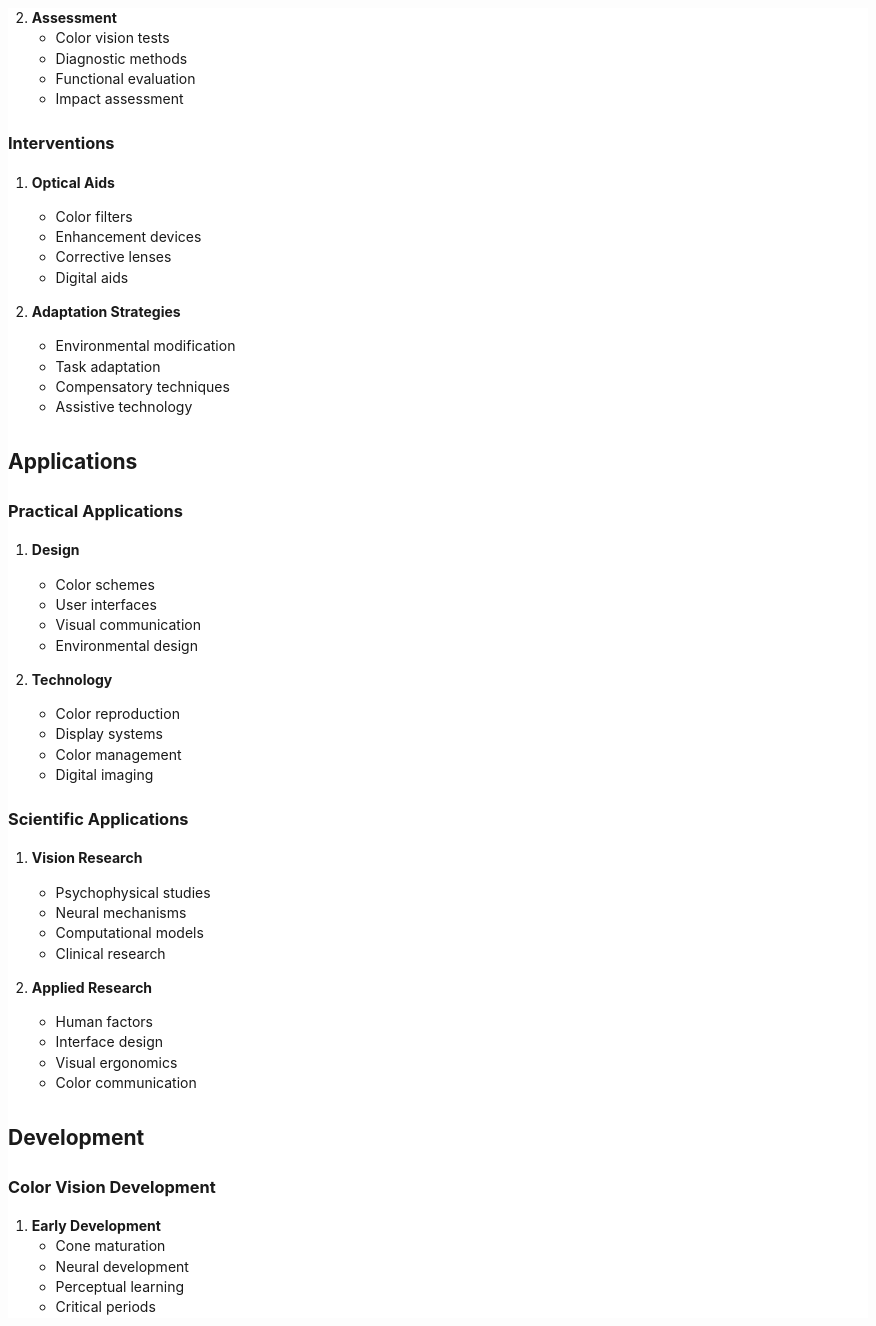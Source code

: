 2. **Assessment**
   - Color vision tests
   - Diagnostic methods
   - Functional evaluation
   - Impact assessment

### Interventions
1. **Optical Aids**
   - Color filters
   - Enhancement devices
   - Corrective lenses
   - Digital aids

2. **Adaptation Strategies**
   - Environmental modification
   - Task adaptation
   - Compensatory techniques
   - Assistive technology

## Applications

### Practical Applications
1. **Design**
   - Color schemes
   - User interfaces
   - Visual communication
   - Environmental design

2. **Technology**
   - Color reproduction
   - Display systems
   - Color management
   - Digital imaging

### Scientific Applications
1. **Vision Research**
   - Psychophysical studies
   - Neural mechanisms
   - Computational models
   - Clinical research

2. **Applied Research**
   - Human factors
   - Interface design
   - Visual ergonomics
   - Color communication

## Development

### Color Vision Development
1. **Early Development**
   - Cone maturation
   - Neural development
   - Perceptual learning
   - Critical periods
